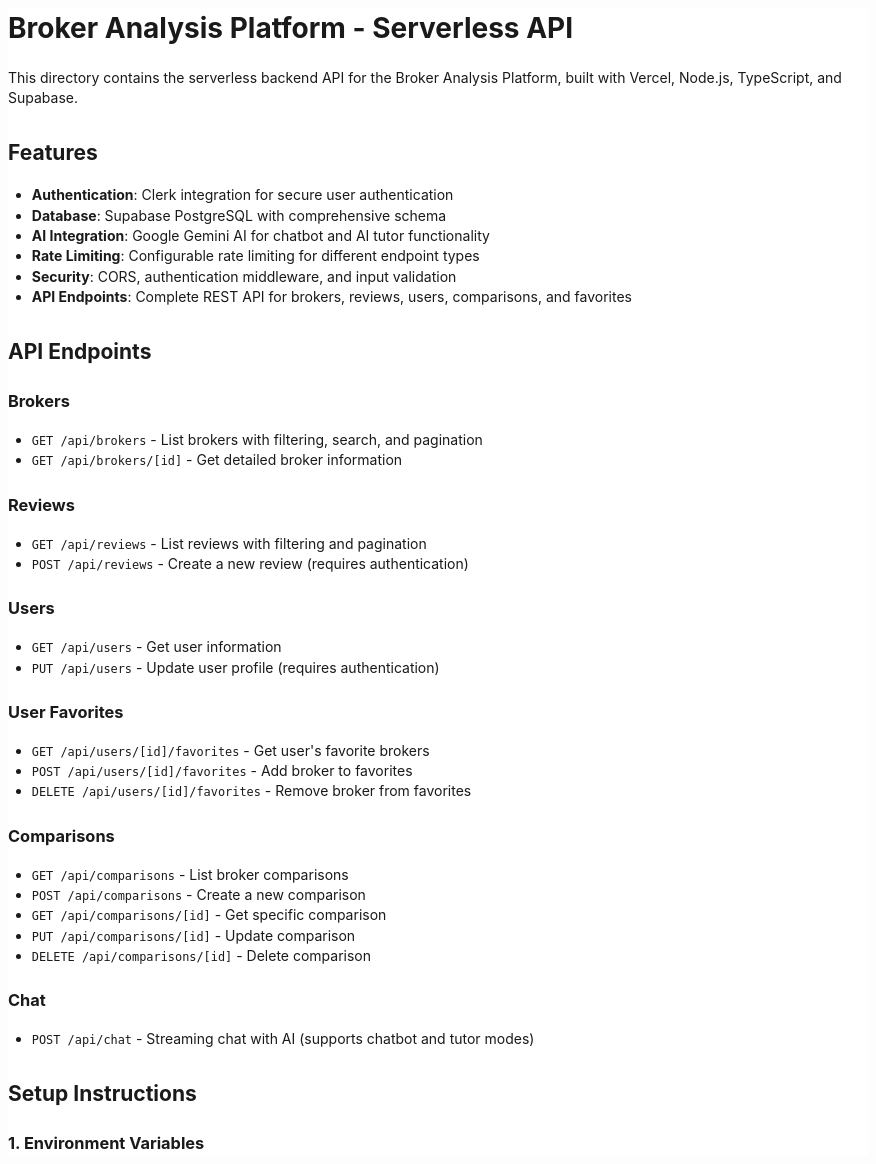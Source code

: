 # Broker Analysis Platform - Serverless API

This directory contains the serverless backend API for the Broker Analysis Platform, built with Vercel, Node.js, TypeScript, and Supabase.

## Features

- **Authentication**: Clerk integration for secure user authentication
- **Database**: Supabase PostgreSQL with comprehensive schema
- **AI Integration**: Google Gemini AI for chatbot and AI tutor functionality
- **Rate Limiting**: Configurable rate limiting for different endpoint types
- **Security**: CORS, authentication middleware, and input validation
- **API Endpoints**: Complete REST API for brokers, reviews, users, comparisons, and favorites

## API Endpoints

### Brokers
- `GET /api/brokers` - List brokers with filtering, search, and pagination
- `GET /api/brokers/[id]` - Get detailed broker information

### Reviews
- `GET /api/reviews` - List reviews with filtering and pagination
- `POST /api/reviews` - Create a new review (requires authentication)

### Users
- `GET /api/users` - Get user information
- `PUT /api/users` - Update user profile (requires authentication)

### User Favorites
- `GET /api/users/[id]/favorites` - Get user's favorite brokers
- `POST /api/users/[id]/favorites` - Add broker to favorites
- `DELETE /api/users/[id]/favorites` - Remove broker from favorites

### Comparisons
- `GET /api/comparisons` - List broker comparisons
- `POST /api/comparisons` - Create a new comparison
- `GET /api/comparisons/[id]` - Get specific comparison
- `PUT /api/comparisons/[id]` - Update comparison
- `DELETE /api/comparisons/[id]` - Delete comparison

### Chat
- `POST /api/chat` - Streaming chat with AI (supports chatbot and tutor modes)

## Setup Instructions

### 1. Environment Variables
